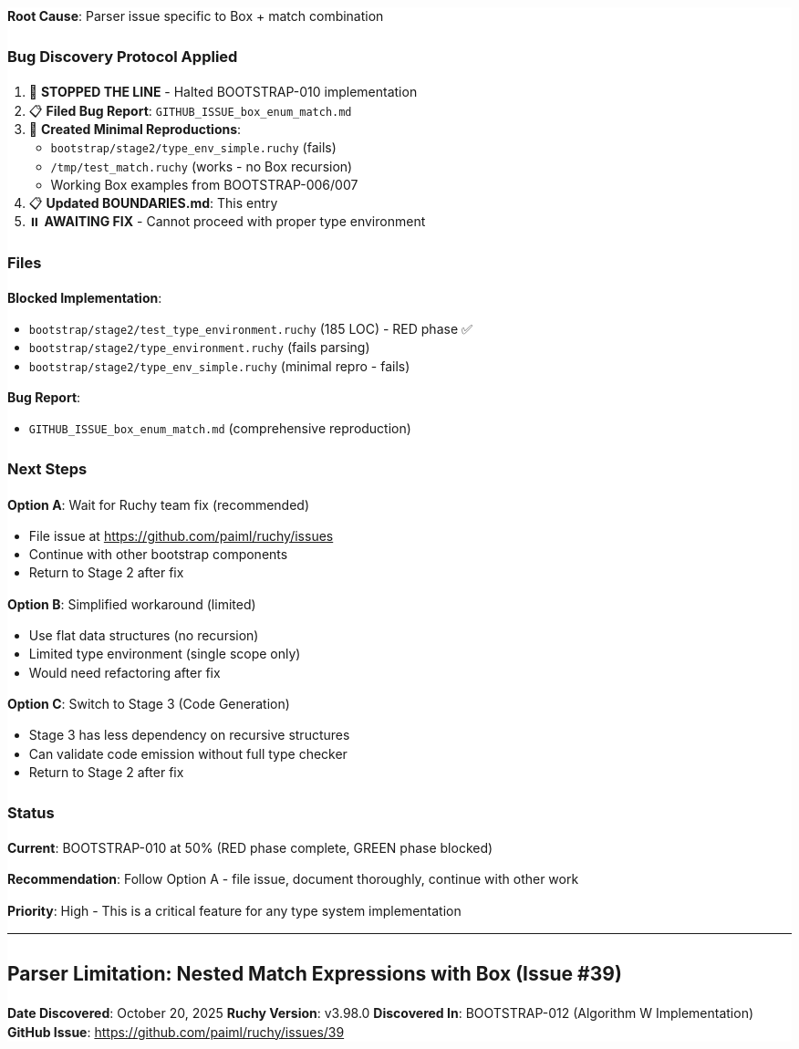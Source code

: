 **Root Cause**: Parser issue specific to Box<Enum> + match combination

### Bug Discovery Protocol Applied

1. 🚨 **STOPPED THE LINE** - Halted BOOTSTRAP-010 implementation
2. 📋 **Filed Bug Report**: `GITHUB_ISSUE_box_enum_match.md`
3. 🔬 **Created Minimal Reproductions**:
   - `bootstrap/stage2/type_env_simple.ruchy` (fails)
   - `/tmp/test_match.ruchy` (works - no Box recursion)
   - Working Box examples from BOOTSTRAP-006/007
4. 📋 **Updated BOUNDARIES.md**: This entry
5. ⏸️ **AWAITING FIX** - Cannot proceed with proper type environment

### Files

**Blocked Implementation**:
- `bootstrap/stage2/test_type_environment.ruchy` (185 LOC) - RED phase ✅
- `bootstrap/stage2/type_environment.ruchy` (fails parsing)
- `bootstrap/stage2/type_env_simple.ruchy` (minimal repro - fails)

**Bug Report**:
- `GITHUB_ISSUE_box_enum_match.md` (comprehensive reproduction)

### Next Steps

**Option A**: Wait for Ruchy team fix (recommended)
- File issue at https://github.com/paiml/ruchy/issues
- Continue with other bootstrap components
- Return to Stage 2 after fix

**Option B**: Simplified workaround (limited)
- Use flat data structures (no recursion)
- Limited type environment (single scope only)
- Would need refactoring after fix

**Option C**: Switch to Stage 3 (Code Generation)
- Stage 3 has less dependency on recursive structures
- Can validate code emission without full type checker
- Return to Stage 2 after fix

### Status

**Current**: BOOTSTRAP-010 at 50% (RED phase complete, GREEN phase blocked)

**Recommendation**: Follow Option A - file issue, document thoroughly, continue with other work

**Priority**: High - This is a critical feature for any type system implementation

---

## Parser Limitation: Nested Match Expressions with Box<T> (Issue #39)

**Date Discovered**: October 20, 2025
**Ruchy Version**: v3.98.0
**Discovered In**: BOOTSTRAP-012 (Algorithm W Implementation)
**GitHub Issue**: https://github.com/paiml/ruchy/issues/39

